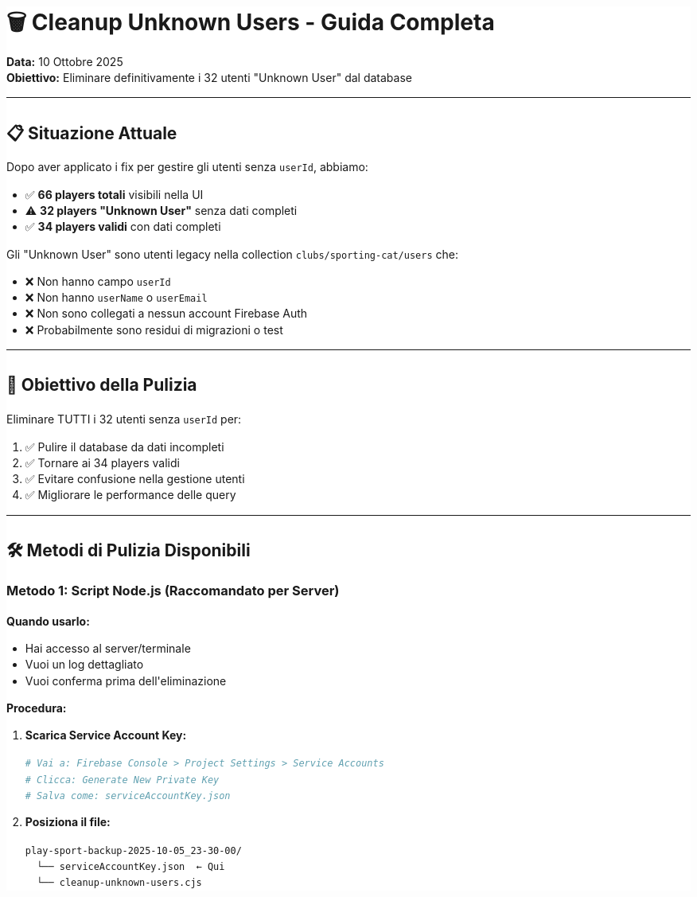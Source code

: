 # 🗑️ Cleanup Unknown Users - Guida Completa

**Data:** 10 Ottobre 2025  
**Obiettivo:** Eliminare definitivamente i 32 utenti "Unknown User" dal database

---

## 📋 Situazione Attuale

Dopo aver applicato i fix per gestire gli utenti senza `userId`, abbiamo:
- ✅ **66 players totali** visibili nella UI
- ⚠️ **32 players "Unknown User"** senza dati completi
- ✅ **34 players validi** con dati completi

Gli "Unknown User" sono utenti legacy nella collection `clubs/sporting-cat/users` che:
- ❌ Non hanno campo `userId`
- ❌ Non hanno `userName` o `userEmail`
- ❌ Non sono collegati a nessun account Firebase Auth
- ❌ Probabilmente sono residui di migrazioni o test

---

## 🎯 Obiettivo della Pulizia

Eliminare TUTTI i 32 utenti senza `userId` per:
1. ✅ Pulire il database da dati incompleti
2. ✅ Tornare ai 34 players validi
3. ✅ Evitare confusione nella gestione utenti
4. ✅ Migliorare le performance delle query

---

## 🛠️ Metodi di Pulizia Disponibili

### Metodo 1: Script Node.js (Raccomandato per Server)

**Quando usarlo:**
- Hai accesso al server/terminale
- Vuoi un log dettagliato
- Vuoi conferma prima dell'eliminazione

**Procedura:**

1. **Scarica Service Account Key:**
   ```bash
   # Vai a: Firebase Console > Project Settings > Service Accounts
   # Clicca: Generate New Private Key
   # Salva come: serviceAccountKey.json
   ```

2. **Posiziona il file:**
   ```
   play-sport-backup-2025-10-05_23-30-00/
     └── serviceAccountKey.json  ← Qui
     └── cleanup-unknown-users.cjs
   ```
